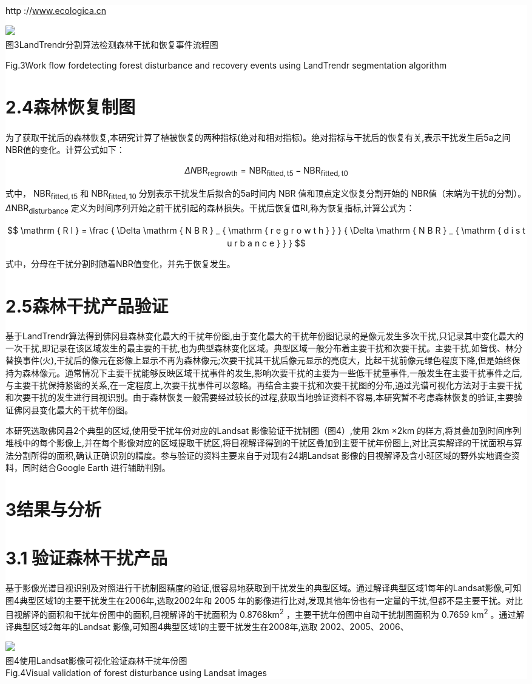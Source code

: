 http ://www.ecologica.cn

![](images/affa4ef61aa70c3319f5d116b03e545a264c1badbd9b99356f123a2eea01216d.jpg)  
图3LandTrendr分割算法检测森林干扰和恢复事件流程图

Fig.3Work flow fordetecting forest disturbance and recovery events using LandTrendr segmentation algorithm

# 2.4森林恢复制图

为了获取干扰后的森林恢复,本研究计算了植被恢复的两种指标(绝对和相对指标)。绝对指标与干扰后的恢复有关,表示干扰发生后5a之间NBR值的变化。计算公式如下：

$$
\Delta N \mathrm { B R } _ { \mathrm { r e g r o w t h } } = \mathrm { N B R } _ { \mathrm { f i t t e d , t 5 } } - \mathrm { N B R } _ { \mathrm { f i t t e d , t 0 } }
$$

式中， $\mathrm { N B R } _ { \mathrm { f i t t e d } , \mathsf { t } 5 }$ 和 $\mathrm { N B R } _ { \mathrm { f i t t e d } , 1 0 }$ 分别表示干扰发生后拟合的5a时间内 NBR 值和顶点定义恢复分割开始的 NBR值（末端为干扰的分割）。 $\Delta \mathrm { N B R } _ { \mathrm { d i s t u r b a n c e } }$ 定义为时间序列开始之前干扰引起的森林损失。干扰后恢复值RI,称为恢复指标,计算公式为：

$$
\mathrm { R I } = \frac { \Delta \mathrm { N B R } _ { \mathrm { r e g r o w t h } } } { \Delta \mathrm { N B R } _ { \mathrm { d i s t u r b a n c e } } }
$$

式中，分母在干扰分割时随着NBR值变化，并先于恢复发生。

# 2.5森林干扰产品验证

基于LandTrendr算法得到佛冈县森林变化最大的干扰年份图,由于变化最大的干扰年份图记录的是像元发生多次干扰,只记录其中变化最大的一次干扰,即记录在该区域发生的最主要的干扰,也为典型森林变化区域。典型区域一般分布着主要干扰和次要干扰。主要干扰,如皆伐、林分替换事件(火),干扰后的像元在影像上显示不再为森林像元;次要干扰其干扰后像元显示的亮度大，比起干扰前像元绿色程度下降,但是始终保持为森林像元。通常情况下主要干扰能够反映区域干扰事件的发生,影响次要干扰的主要为一些低干扰量事件,一般发生在主要干扰事件之后,与主要干扰保持紧密的关系,在一定程度上,次要干扰事件可以忽略。再结合主要干扰和次要干扰图的分布,通过光谱可视化方法对于主要干扰和次要干扰的发生进行目视识别。由于森林恢复一般需要经过较长的过程,获取当地验证资料不容易,本研究暂不考虑森林恢复的验证,主要验证佛冈县变化最大的干扰年份图。

本研究选取佛冈县2个典型的区域,使用受干扰年份对应的Landsat 影像验证干扰制图（图4）,使用 $2 \mathrm { k m }$ $\times 2 \mathrm { k m }$ 的样方,将其叠加到时间序列堆栈中的每个影像上,并在每个影像对应的区域提取干扰区,将目视解译得到的干扰区叠加到主要干扰年份图上,对比真实解译的干扰面积与算法分割所得的面积,确认正确识别的精度。参与验证的资料主要来自于对现有24期Landsat 影像的目视解译及含小班区域的野外实地调查资料，同时结合Google Earth 进行辅助判别。

# 3结果与分析

# 3.1 验证森林干扰产品

基于影像光谱目视识别及对照进行干扰制图精度的验证,很容易地获取到干扰发生的典型区域。通过解译典型区域1每年的Landsat影像,可知图4典型区域1的主要干扰发生在2006年,选取2002年和 2005 年的影像进行比对,发现其他年份也有一定量的干扰,但都不是主要干扰。对比目视解译的面积和干扰年份图中的面积,目视解译的干扰面积为 $0 . 8 7 6 8 \mathrm { k m } ^ { 2 }$ ，主要干扰年份图中自动干扰制图面积为 $0 . 7 6 5 9 { \mathrm { ~ k m } } ^ { 2 }$ 。通过解译典型区域2每年的Landsat 影像,可知图4典型区域1的主要干扰发生在2008年,选取 2002、2005、2006、

![](images/9024958de67ec1a4e6e5ec5cd582785a44b7c70469e3e8c2edebb70ec7e29750.jpg)  
图4使用Landsat影像可视化验证森林干扰年份图  
Fig.4Visual validation of forest disturbance using Landsat images
